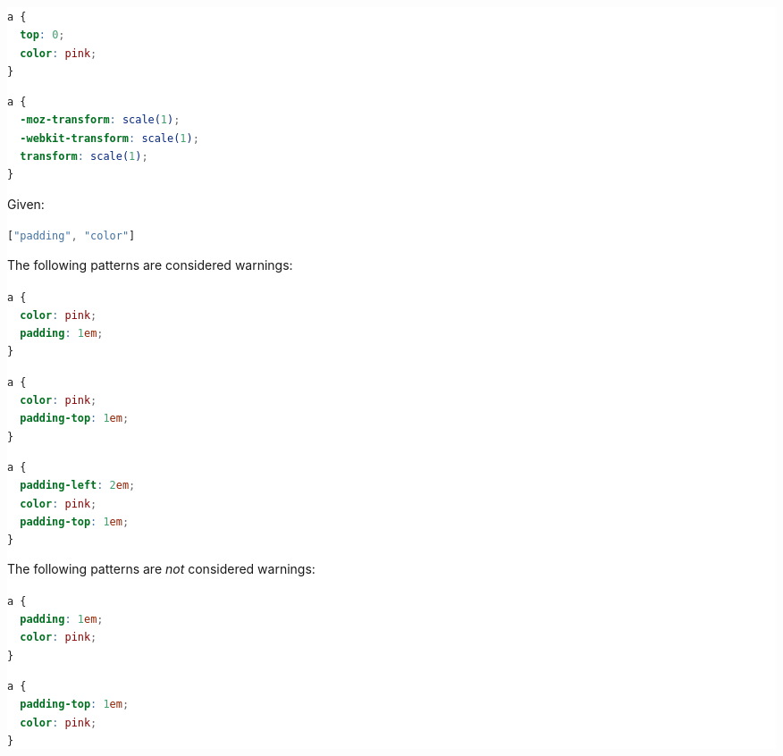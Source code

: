 ```css
a {
  top: 0;
  color: pink;
}
```

```css
a {
  -moz-transform: scale(1);
  -webkit-transform: scale(1);
  transform: scale(1);
}
```

Given:

```js
["padding", "color"]
```

The following patterns are considered warnings:

```css
a {
  color: pink;
  padding: 1em;
}
```

```css
a {
  color: pink;
  padding-top: 1em;
}
```

```css
a {
  padding-left: 2em;
  color: pink;
  padding-top: 1em;
}
```

The following patterns are *not* considered warnings:

```css
a {
  padding: 1em;
  color: pink;
}
```

```css
a {
  padding-top: 1em;
  color: pink;
}
```
